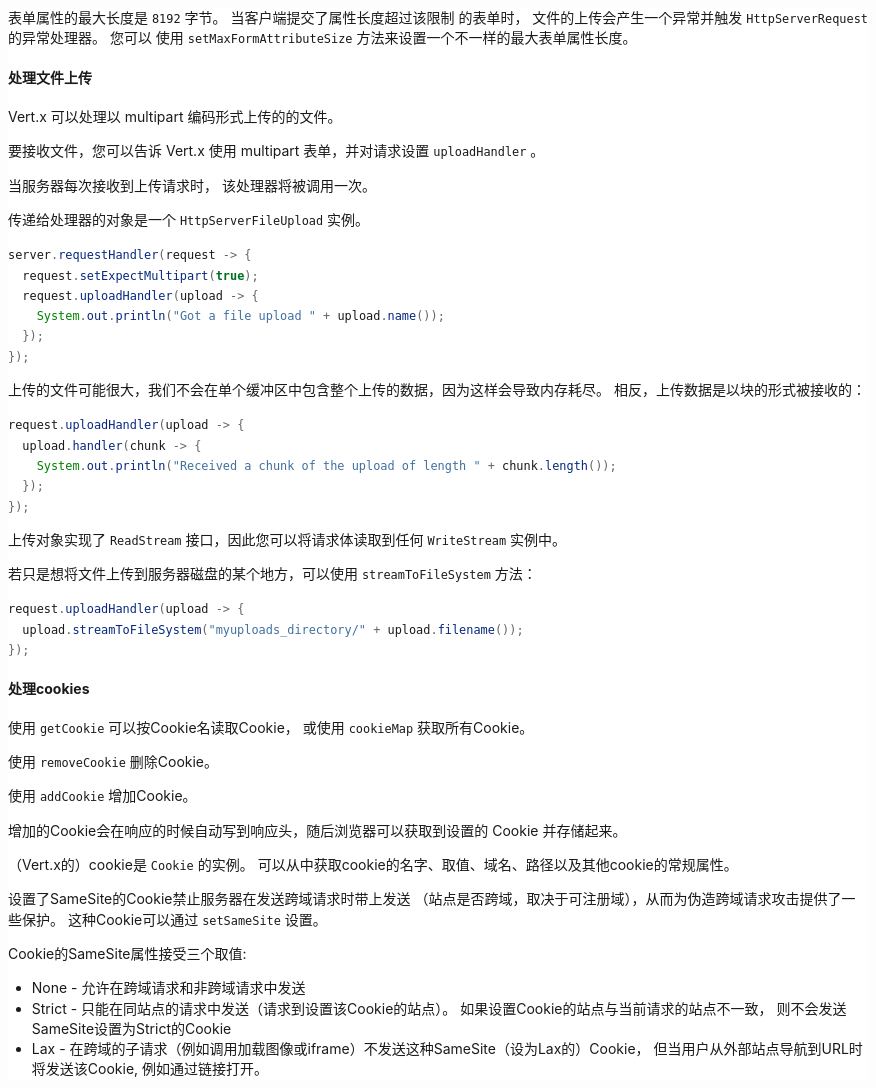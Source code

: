 表单属性的最大长度是 `8192` 字节。 当客户端提交了属性长度超过该限制 的表单时， 文件的上传会产生一个异常并触发 `HttpServerRequest` 的异常处理器。 您可以 使用 `setMaxFormAttributeSize` 方法来设置一个不一样的最大表单属性长度。

#### 处理文件上传

Vert.x 可以处理以 multipart 编码形式上传的的文件。

要接收文件，您可以告诉 Vert.x 使用 multipart 表单，并对请求设置 `uploadHandler` 。

当服务器每次接收到上传请求时， 该处理器将被调用一次。

传递给处理器的对象是一个 `HttpServerFileUpload` 实例。

```java
server.requestHandler(request -> {
  request.setExpectMultipart(true);
  request.uploadHandler(upload -> {
    System.out.println("Got a file upload " + upload.name());
  });
});
```

上传的文件可能很大，我们不会在单个缓冲区中包含整个上传的数据，因为这样会导致内存耗尽。 相反，上传数据是以块的形式被接收的：

```java
request.uploadHandler(upload -> {
  upload.handler(chunk -> {
    System.out.println("Received a chunk of the upload of length " + chunk.length());
  });
});
```

上传对象实现了 `ReadStream` 接口，因此您可以将请求体读取到任何 `WriteStream` 实例中。

若只是想将文件上传到服务器磁盘的某个地方，可以使用 `streamToFileSystem` 方法：

```java
request.uploadHandler(upload -> {
  upload.streamToFileSystem("myuploads_directory/" + upload.filename());
});
```

#### 处理cookies

使用 `getCookie` 可以按Cookie名读取Cookie， 或使用 `cookieMap` 获取所有Cookie。

使用 `removeCookie` 删除Cookie。

使用 `addCookie` 增加Cookie。

增加的Cookie会在响应的时候自动写到响应头，随后浏览器可以获取到设置的 Cookie 并存储起来。

（Vert.x的）cookie是 `Cookie` 的实例。 可以从中获取cookie的名字、取值、域名、路径以及其他cookie的常规属性。

设置了SameSite的Cookie禁止服务器在发送跨域请求时带上发送 （站点是否跨域，取决于可注册域），从而为伪造跨域请求攻击提供了一些保护。 这种Cookie可以通过 `setSameSite` 设置。

Cookie的SameSite属性接受三个取值:

- None - 允许在跨域请求和非跨域请求中发送
- Strict - 只能在同站点的请求中发送（请求到设置该Cookie的站点）。 如果设置Cookie的站点与当前请求的站点不一致， 则不会发送SameSite设置为Strict的Cookie
- Lax - 在跨域的子请求（例如调用加载图像或iframe）不发送这种SameSite（设为Lax的）Cookie， 但当用户从外部站点导航到URL时将发送该Cookie, 例如通过链接打开。
